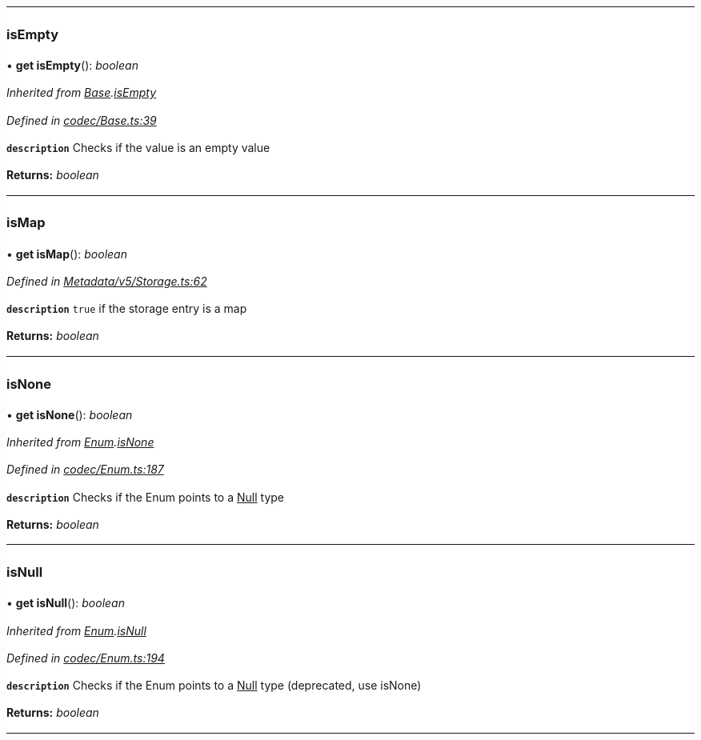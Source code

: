 ___

###  isEmpty

• **get isEmpty**(): *boolean*

*Inherited from [Base](_codec_base_.base.md).[isEmpty](_codec_base_.base.md#isempty)*

*Defined in [codec/Base.ts:39](https://github.com/polkadot-js/api/blob/f8084c2d12/packages/types/src/codec/Base.ts#L39)*

**`description`** Checks if the value is an empty value

**Returns:** *boolean*

___

###  isMap

• **get isMap**(): *boolean*

*Defined in [Metadata/v5/Storage.ts:62](https://github.com/polkadot-js/api/blob/f8084c2d12/packages/types/src/Metadata/v5/Storage.ts#L62)*

**`description`** `true` if the storage entry is a map

**Returns:** *boolean*

___

###  isNone

• **get isNone**(): *boolean*

*Inherited from [Enum](_codec_enum_.enum.md).[isNone](_codec_enum_.enum.md#isnone)*

*Defined in [codec/Enum.ts:187](https://github.com/polkadot-js/api/blob/f8084c2d12/packages/types/src/codec/Enum.ts#L187)*

**`description`** Checks if the Enum points to a [Null](_primitive_null_.null.md) type

**Returns:** *boolean*

___

###  isNull

• **get isNull**(): *boolean*

*Inherited from [Enum](_codec_enum_.enum.md).[isNull](_codec_enum_.enum.md#isnull)*

*Defined in [codec/Enum.ts:194](https://github.com/polkadot-js/api/blob/f8084c2d12/packages/types/src/codec/Enum.ts#L194)*

**`description`** Checks if the Enum points to a [Null](_primitive_null_.null.md) type (deprecated, use isNone)

**Returns:** *boolean*

___
